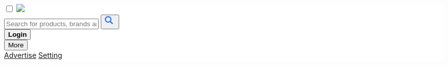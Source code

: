 <!DOCTYPE html>
<html lang="en">

<head>
  <meta charset="UTF-8" />
  <meta http-equiv="X-UA-Compatible" content="IE=edge" />
  <meta name="viewport" content="width=device-width, initial-scale=1.0" />
  <title>Flipkart Landing page</title>

  <link rel="icon" href="img/fav-icon.jpeg" />

  
  <link rel="stylesheet" href="https://cdnjs.cloudflare.com/ajax/libs/font-awesome/6.2.1/css/all.min.css" />
  

  
  <link rel="stylesheet" href="style.css" />
  
</head>

<body>
  <div id="container">
    <div class="nav-bar" id="nav-bar">
      <div class="non">
        <div class="n_icon">
          <div class="icon" id="icon">
            <input type="checkbox" id="check">
            <a href="#"><img class="logo" src="img/icon2.jpg" /></a><br />
          </div>
        </div>
        <div id="search_bar">
          <form class="search_bar" action="" method="get">
            <input class="search" type="text" placeholder="Search for products, brands and more" name="search"
              id="search" />
            <button class="s_btn" type="submit" name="s_btn" id="s_btn">
              <svg width="20" height="20">
                <g fill="#2874F1">
                  <path
                    d="m11.618 9.897l4.225 4.212c.092.092.101.232.02.313l-1.465 1.46c-.081.081-.221.072-.314-.02l-4.216-4.203">
                  </path>
                  <path
                    d="m6.486 10.901c-2.42 0-4.381-1.956-4.381-4.368 0-2.413 1.961-4.369 4.381-4.369 2.42 0 4.381 1.956 4.381 4.369 0 2.413-1.961 4.368-4.381 4.368m0-10.835c-3.582 0-6.486 2.895-6.486 6.467 0 3.572 2.904 6.467 6.486 6.467 3.582 0 6.486-2.895 6.486-6.467 0-3.572-2.904-6.467-6.486-6.467">
                  </path>
                </g>
              </svg>
            </button>
          </form>
        </div>
        <div id="login">
          <a href="#">
            <button class="login" type="button"><b> Login </b></button>
          </a>
        </div>
        <div class="more" id="more">
          <div class="dropdown">
            <button class="dropbtn">
              More
              <small><i class="fa-solid fa-angle-down"></i></small>
            </button>
            <div class="dropdown-content">
              <a href="https://advertising.flipkart.com/login?returl=/?otracker=ch_vn_advertise_header">Advertise</a>
              <a href="">Setting</a>